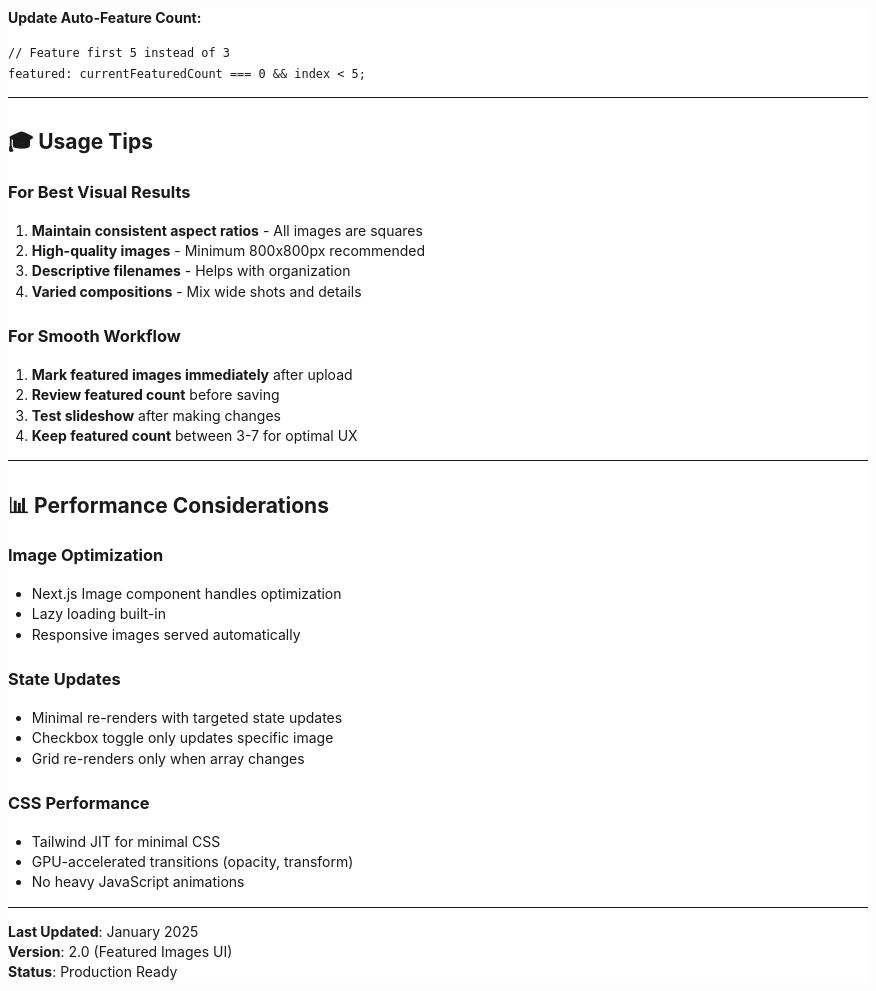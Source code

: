 **Update Auto-Feature Count:**

```tsx
// Feature first 5 instead of 3
featured: currentFeaturedCount === 0 && index < 5;
```

---

## 🎓 Usage Tips

### For Best Visual Results

1. **Maintain consistent aspect ratios** - All images are squares
2. **High-quality images** - Minimum 800x800px recommended
3. **Descriptive filenames** - Helps with organization
4. **Varied compositions** - Mix wide shots and details

### For Smooth Workflow

1. **Mark featured images immediately** after upload
2. **Review featured count** before saving
3. **Test slideshow** after making changes
4. **Keep featured count** between 3-7 for optimal UX

---

## 📊 Performance Considerations

### Image Optimization

- Next.js Image component handles optimization
- Lazy loading built-in
- Responsive images served automatically

### State Updates

- Minimal re-renders with targeted state updates
- Checkbox toggle only updates specific image
- Grid re-renders only when array changes

### CSS Performance

- Tailwind JIT for minimal CSS
- GPU-accelerated transitions (opacity, transform)
- No heavy JavaScript animations

---

**Last Updated**: January 2025  
**Version**: 2.0 (Featured Images UI)  
**Status**: Production Ready
